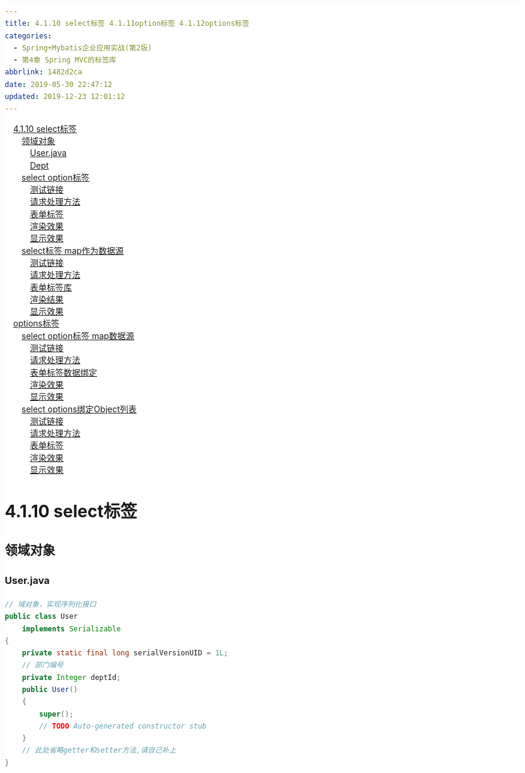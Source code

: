 ```yaml
---
title: 4.1.10 select标签 4.1.11option标签 4.1.12options标签
categories:
  - Spring+Mybatis企业应用实战(第2版)
  - 第4章 Spring MVC的标签库
abbrlink: 1482d2ca
date: 2019-05-30 22:47:12
updated: 2019-12-23 12:01:12
---
```

<div id='my_toc'><a href="/JavaReadingNotes/1482d2ca/#4-1-10-select标签" class="header_1">4.1.10 select标签</a>&nbsp;<br><a href="/JavaReadingNotes/1482d2ca/#领域对象" class="header_2">领域对象</a>&nbsp;<br><a href="/JavaReadingNotes/1482d2ca/#User-java" class="header_3">User.java</a>&nbsp;<br><a href="/JavaReadingNotes/1482d2ca/#Dept" class="header_3">Dept</a>&nbsp;<br><a href="/JavaReadingNotes/1482d2ca/#select-option标签" class="header_2">select option标签</a>&nbsp;<br><a href="/JavaReadingNotes/1482d2ca/#测试链接" class="header_3">测试链接</a>&nbsp;<br><a href="/JavaReadingNotes/1482d2ca/#请求处理方法" class="header_3">请求处理方法</a>&nbsp;<br><a href="/JavaReadingNotes/1482d2ca/#表单标签" class="header_3">表单标签</a>&nbsp;<br><a href="/JavaReadingNotes/1482d2ca/#渲染效果" class="header_3">渲染效果</a>&nbsp;<br><a href="/JavaReadingNotes/1482d2ca/#显示效果" class="header_3">显示效果</a>&nbsp;<br><a href="/JavaReadingNotes/1482d2ca/#select标签-map作为数据源" class="header_2">select标签 map作为数据源</a>&nbsp;<br><a href="/JavaReadingNotes/1482d2ca/#测试链接" class="header_3">测试链接</a>&nbsp;<br><a href="/JavaReadingNotes/1482d2ca/#请求处理方法" class="header_3">请求处理方法</a>&nbsp;<br><a href="/JavaReadingNotes/1482d2ca/#表单标签库" class="header_3">表单标签库</a>&nbsp;<br><a href="/JavaReadingNotes/1482d2ca/#渲染结果" class="header_3">渲染结果</a>&nbsp;<br><a href="/JavaReadingNotes/1482d2ca/#显示效果" class="header_3">显示效果</a>&nbsp;<br><a href="/JavaReadingNotes/1482d2ca/#options标签" class="header_1">options标签</a>&nbsp;<br><a href="/JavaReadingNotes/1482d2ca/#select-option标签-map数据源" class="header_2">select option标签 map数据源</a>&nbsp;<br><a href="/JavaReadingNotes/1482d2ca/#测试链接" class="header_3">测试链接</a>&nbsp;<br><a href="/JavaReadingNotes/1482d2ca/#请求处理方法" class="header_3">请求处理方法</a>&nbsp;<br><a href="/JavaReadingNotes/1482d2ca/#表单标签数据绑定" class="header_3">表单标签数据绑定</a>&nbsp;<br><a href="/JavaReadingNotes/1482d2ca/#渲染效果" class="header_3">渲染效果</a>&nbsp;<br><a href="/JavaReadingNotes/1482d2ca/#显示效果" class="header_3">显示效果</a>&nbsp;<br><a href="/JavaReadingNotes/1482d2ca/#select-options绑定Object列表" class="header_2">select options绑定Object列表</a>&nbsp;<br><a href="/JavaReadingNotes/1482d2ca/#测试链接" class="header_3">测试链接</a>&nbsp;<br><a href="/JavaReadingNotes/1482d2ca/#请求处理方法" class="header_3">请求处理方法</a>&nbsp;<br><a href="/JavaReadingNotes/1482d2ca/#表单标签" class="header_3">表单标签</a>&nbsp;<br><a href="/JavaReadingNotes/1482d2ca/#渲染效果" class="header_3">渲染效果</a>&nbsp;<br><a href="/JavaReadingNotes/1482d2ca/#显示效果" class="header_3">显示效果</a>&nbsp;<br></div>
<style>.header_1{margin-left: 1em;}.header_2{margin-left: 2em;}.header_3{margin-left: 3em;}.header_4{margin-left: 4em;}.header_5{margin-left: 5em;}.header_6{margin-left: 6em;}</style>

<script>if (navigator.platform.search('arm')==-1){document.getElementById('my_toc').style.display = 'none';}var e,p = document.getElementsByTagName('p');while (p.length>0) {e = p[0];e.parentElement.removeChild(e);}</script>


# 4.1.10 select标签 #
## 领域对象 ##
### User.java ###
```java
// 域对象，实现序列化接口
public class User
    implements Serializable
{
    private static final long serialVersionUID = 1L;
    // 部门编号
    private Integer deptId;
    public User()
    {
        super();
        // TODO Auto-generated constructor stub
    }
    // 此处省略getter和setter方法,请自己补上
}
```